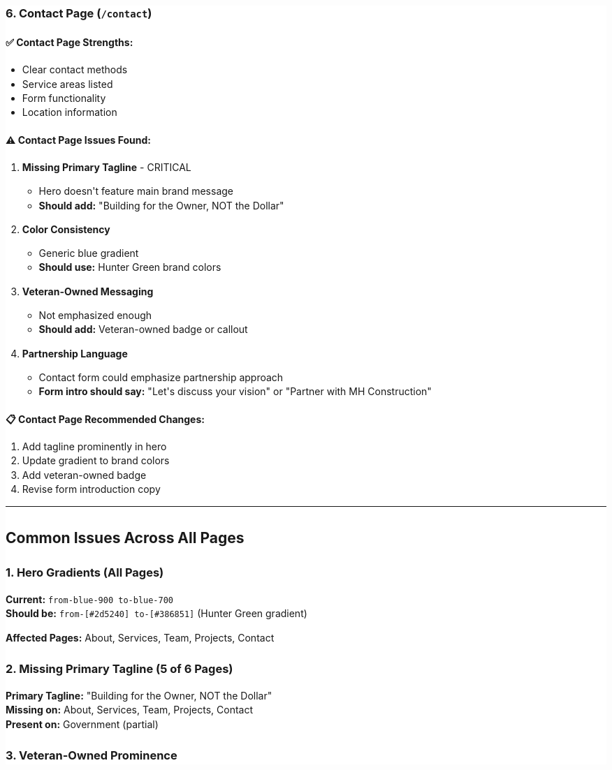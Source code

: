 
### 6. Contact Page (`/contact`)

#### ✅ **Contact Page Strengths:**

- Clear contact methods
- Service areas listed
- Form functionality
- Location information

#### ⚠️ **Contact Page Issues Found:**

1. **Missing Primary Tagline** - CRITICAL
   - Hero doesn't feature main brand message
   - **Should add:** "Building for the Owner, NOT the Dollar"

2. **Color Consistency**
   - Generic blue gradient
   - **Should use:** Hunter Green brand colors

3. **Veteran-Owned Messaging**
   - Not emphasized enough
   - **Should add:** Veteran-owned badge or callout

4. **Partnership Language**
   - Contact form could emphasize partnership approach
   - **Form intro should say:** "Let's discuss your vision" or "Partner with MH Construction"

#### 📋 **Contact Page Recommended Changes:**

1. Add tagline prominently in hero
2. Update gradient to brand colors
3. Add veteran-owned badge
4. Revise form introduction copy

---

## Common Issues Across All Pages

### 1. **Hero Gradients (All Pages)**

**Current:** `from-blue-900 to-blue-700`  
**Should be:** `from-[#2d5240] to-[#386851]` (Hunter Green gradient)

**Affected Pages:** About, Services, Team, Projects, Contact

### 2. **Missing Primary Tagline (5 of 6 Pages)**

**Primary Tagline:** "Building for the Owner, NOT the Dollar"  
**Missing on:** About, Services, Team, Projects, Contact  
**Present on:** Government (partial)

### 3. **Veteran-Owned Prominence**
